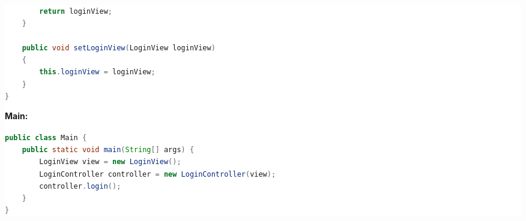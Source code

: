```java
        return loginView;
    }

    public void setLoginView(LoginView loginView)
    {
        this.loginView = loginView;
    }
}
```

**Main:**
```java
public class Main {
    public static void main(String[] args) {
        LoginView view = new LoginView();
        LoginController controller = new LoginController(view);
        controller.login();
    }
}

```
